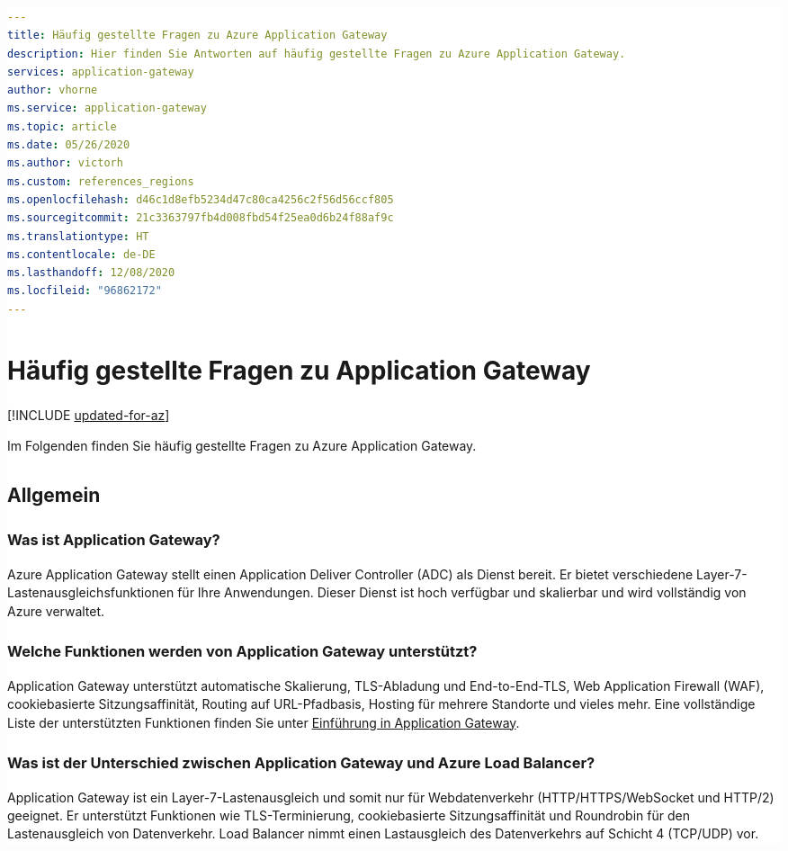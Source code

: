 ```yaml
---
title: Häufig gestellte Fragen zu Azure Application Gateway
description: Hier finden Sie Antworten auf häufig gestellte Fragen zu Azure Application Gateway.
services: application-gateway
author: vhorne
ms.service: application-gateway
ms.topic: article
ms.date: 05/26/2020
ms.author: victorh
ms.custom: references_regions
ms.openlocfilehash: d46c1d8efb5234d47c80ca4256c2f56d56ccf805
ms.sourcegitcommit: 21c3363797fb4d008fbd54f25ea0d6b24f88af9c
ms.translationtype: HT
ms.contentlocale: de-DE
ms.lasthandoff: 12/08/2020
ms.locfileid: "96862172"
---
```

# <a name="frequently-asked-questions-about-application-gateway"></a>Häufig gestellte Fragen zu Application Gateway

[!INCLUDE [updated-for-az](../../includes/updated-for-az.md)]

Im Folgenden finden Sie häufig gestellte Fragen zu Azure Application Gateway.

## <a name="general"></a>Allgemein

### <a name="what-is-application-gateway"></a>Was ist Application Gateway?

Azure Application Gateway stellt einen Application Deliver Controller (ADC) als Dienst bereit. Er bietet verschiedene Layer-7-Lastenausgleichsfunktionen für Ihre Anwendungen. Dieser Dienst ist hoch verfügbar und skalierbar und wird vollständig von Azure verwaltet.

### <a name="what-features-does-application-gateway-support"></a>Welche Funktionen werden von Application Gateway unterstützt?

Application Gateway unterstützt automatische Skalierung, TLS-Abladung und End-to-End-TLS, Web Application Firewall (WAF), cookiebasierte Sitzungsaffinität, Routing auf URL-Pfadbasis, Hosting für mehrere Standorte und vieles mehr. Eine vollständige Liste der unterstützten Funktionen finden Sie unter [Einführung in Application Gateway](./overview.md).

### <a name="how-do-application-gateway-and-azure-load-balancer-differ"></a>Was ist der Unterschied zwischen Application Gateway und Azure Load Balancer?

Application Gateway ist ein Layer-7-Lastenausgleich und somit nur für Webdatenverkehr (HTTP/HTTPS/WebSocket und HTTP/2) geeignet. Er unterstützt Funktionen wie TLS-Terminierung, cookiebasierte Sitzungsaffinität und Roundrobin für den Lastenausgleich von Datenverkehr. Load Balancer nimmt einen Lastausgleich des Datenverkehrs auf Schicht 4 (TCP/UDP) vor.
